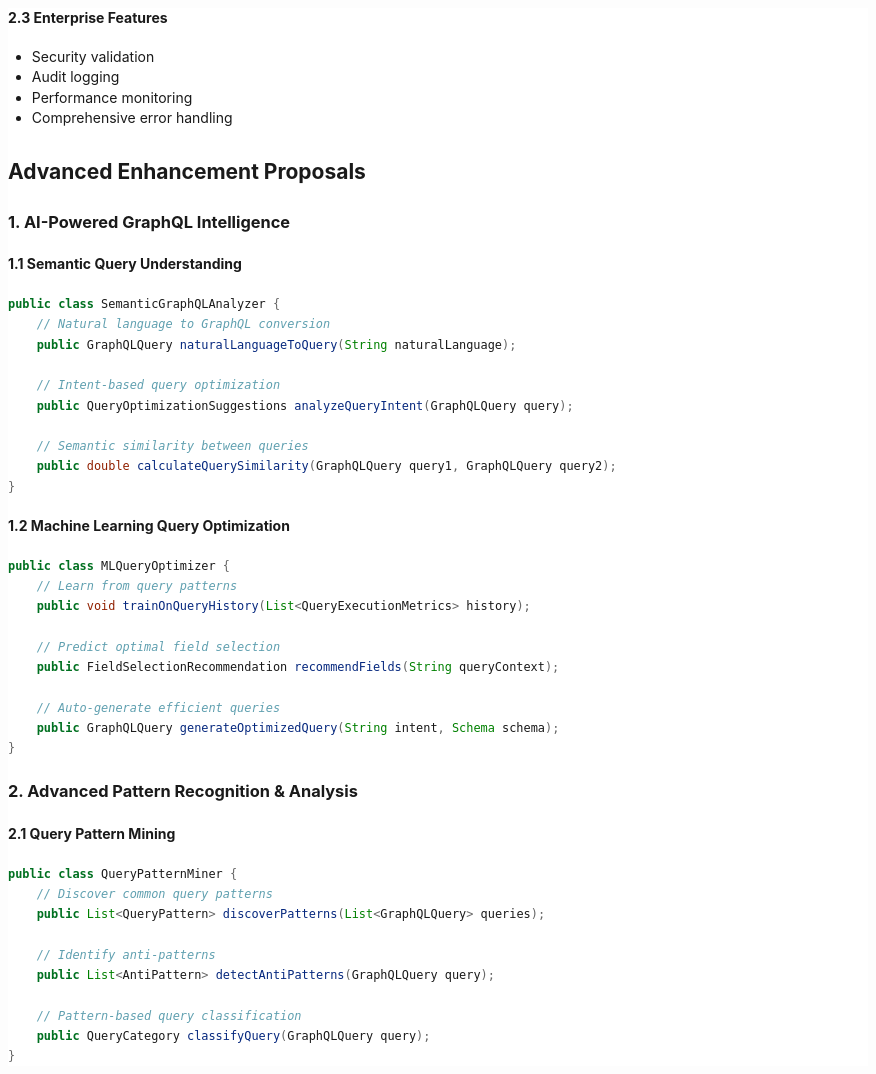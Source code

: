 #### 2.3 Enterprise Features
- Security validation
- Audit logging
- Performance monitoring
- Comprehensive error handling

## Advanced Enhancement Proposals

### 1. AI-Powered GraphQL Intelligence

#### 1.1 Semantic Query Understanding
```java
public class SemanticGraphQLAnalyzer {
    // Natural language to GraphQL conversion
    public GraphQLQuery naturalLanguageToQuery(String naturalLanguage);
    
    // Intent-based query optimization
    public QueryOptimizationSuggestions analyzeQueryIntent(GraphQLQuery query);
    
    // Semantic similarity between queries
    public double calculateQuerySimilarity(GraphQLQuery query1, GraphQLQuery query2);
}
```

#### 1.2 Machine Learning Query Optimization
```java
public class MLQueryOptimizer {
    // Learn from query patterns
    public void trainOnQueryHistory(List<QueryExecutionMetrics> history);
    
    // Predict optimal field selection
    public FieldSelectionRecommendation recommendFields(String queryContext);
    
    // Auto-generate efficient queries
    public GraphQLQuery generateOptimizedQuery(String intent, Schema schema);
}
```

### 2. Advanced Pattern Recognition & Analysis

#### 2.1 Query Pattern Mining
```java
public class QueryPatternMiner {
    // Discover common query patterns
    public List<QueryPattern> discoverPatterns(List<GraphQLQuery> queries);
    
    // Identify anti-patterns
    public List<AntiPattern> detectAntiPatterns(GraphQLQuery query);
    
    // Pattern-based query classification
    public QueryCategory classifyQuery(GraphQLQuery query);
}
```
